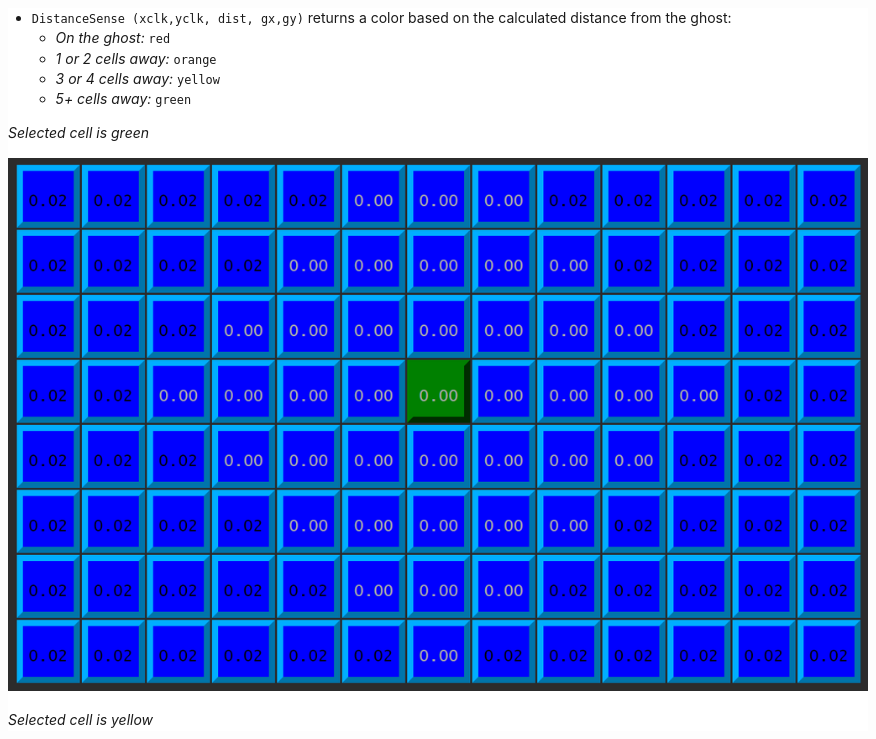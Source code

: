 * `DistanceSense (xclk,yclk, dist, gx,gy)` returns a color based on the calculated distance from the ghost:
  * *On the ghost:* `red`
  * *1 or 2 cells away:* `orange`
  * *3 or 4 cells away:* `yellow`
  * *5+ cells away:* `green`

*Selected cell is green*
<div align="center">
  <a href="https://github.com/NiemaAM/Ghost-Buster-Game">
    <img src="images/green cell.png" alt="preview">
  </a>
</div>

*Selected cell is yellow*
<div align="center">
  <a href="https://github.com/NiemaAM/Ghost-Buster-Game">